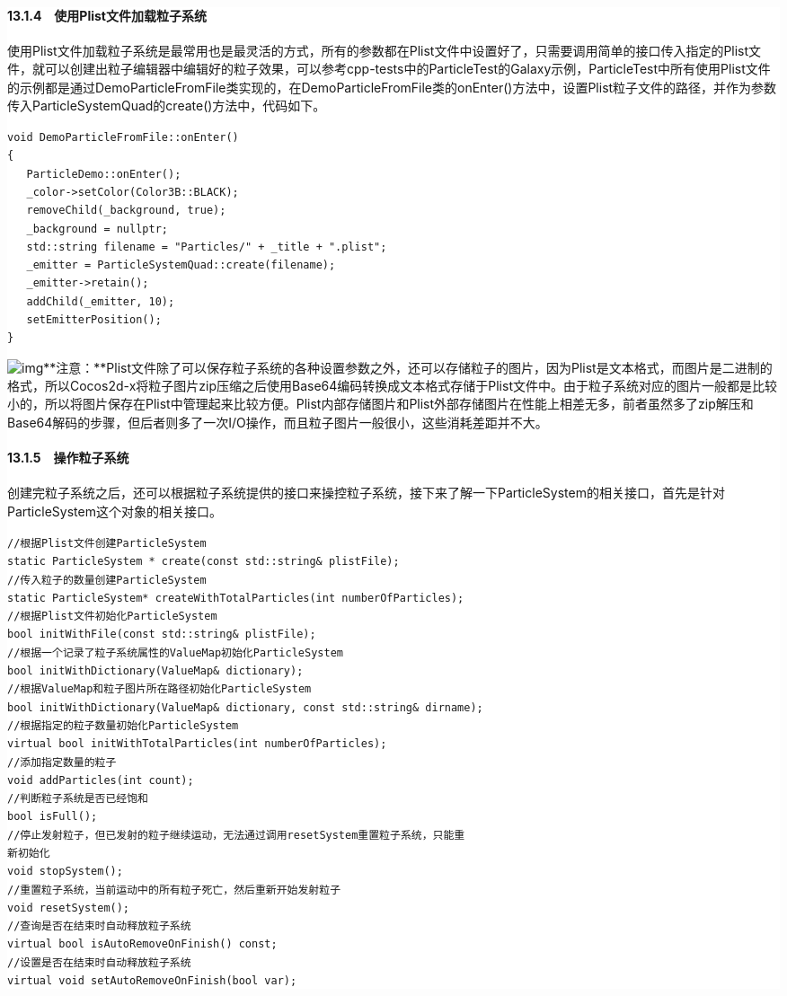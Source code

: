 #### 13.1.4　使用Plist文件加载粒子系统

使用Plist文件加载粒子系统是最常用也是最灵活的方式，所有的参数都在Plist文件中设置好了，只需要调用简单的接口传入指定的Plist文件，就可以创建出粒子编辑器中编辑好的粒子效果，可以参考cpp-tests中的ParticleTest的Galaxy示例，ParticleTest中所有使用Plist文件的示例都是通过DemoParticleFromFile类实现的，在DemoParticleFromFile类的onEnter()方法中，设置Plist粒子文件的路径，并作为参数传入ParticleSystemQuad的create()方法中，代码如下。

```
void DemoParticleFromFile::onEnter()
{
   ParticleDemo::onEnter();
   _color->setColor(Color3B::BLACK);
   removeChild(_background, true);
   _background = nullptr;
   std::string filename = "Particles/" + _title + ".plist";
   _emitter = ParticleSystemQuad::create(filename);
   _emitter->retain();
   addChild(_emitter, 10);
   setEmitterPosition();
}
```

![img](https://gitee.com/nlpleaf/PicGo/raw/master/20200623120850.jpeg)**注意：**Plist文件除了可以保存粒子系统的各种设置参数之外，还可以存储粒子的图片，因为Plist是文本格式，而图片是二进制的格式，所以Cocos2d-x将粒子图片zip压缩之后使用Base64编码转换成文本格式存储于Plist文件中。由于粒子系统对应的图片一般都是比较小的，所以将图片保存在Plist中管理起来比较方便。Plist内部存储图片和Plist外部存储图片在性能上相差无多，前者虽然多了zip解压和Base64解码的步骤，但后者则多了一次I/O操作，而且粒子图片一般很小，这些消耗差距并不大。

#### 13.1.5　操作粒子系统

创建完粒子系统之后，还可以根据粒子系统提供的接口来操控粒子系统，接下来了解一下ParticleSystem的相关接口，首先是针对ParticleSystem这个对象的相关接口。

```
//根据Plist文件创建ParticleSystem
static ParticleSystem * create(const std::string& plistFile);
//传入粒子的数量创建ParticleSystem
static ParticleSystem* createWithTotalParticles(int numberOfParticles);
//根据Plist文件初始化ParticleSystem
bool initWithFile(const std::string& plistFile);
//根据一个记录了粒子系统属性的ValueMap初始化ParticleSystem
bool initWithDictionary(ValueMap& dictionary);
//根据ValueMap和粒子图片所在路径初始化ParticleSystem
bool initWithDictionary(ValueMap& dictionary, const std::string& dirname);
//根据指定的粒子数量初始化ParticleSystem
virtual bool initWithTotalParticles(int numberOfParticles);
//添加指定数量的粒子
void addParticles(int count);
//判断粒子系统是否已经饱和
bool isFull();
//停止发射粒子，但已发射的粒子继续运动，无法通过调用resetSystem重置粒子系统，只能重
新初始化
void stopSystem();
//重置粒子系统，当前运动中的所有粒子死亡，然后重新开始发射粒子
void resetSystem();
//查询是否在结束时自动释放粒子系统
virtual bool isAutoRemoveOnFinish() const;
//设置是否在结束时自动释放粒子系统
virtual void setAutoRemoveOnFinish(bool var);
```
